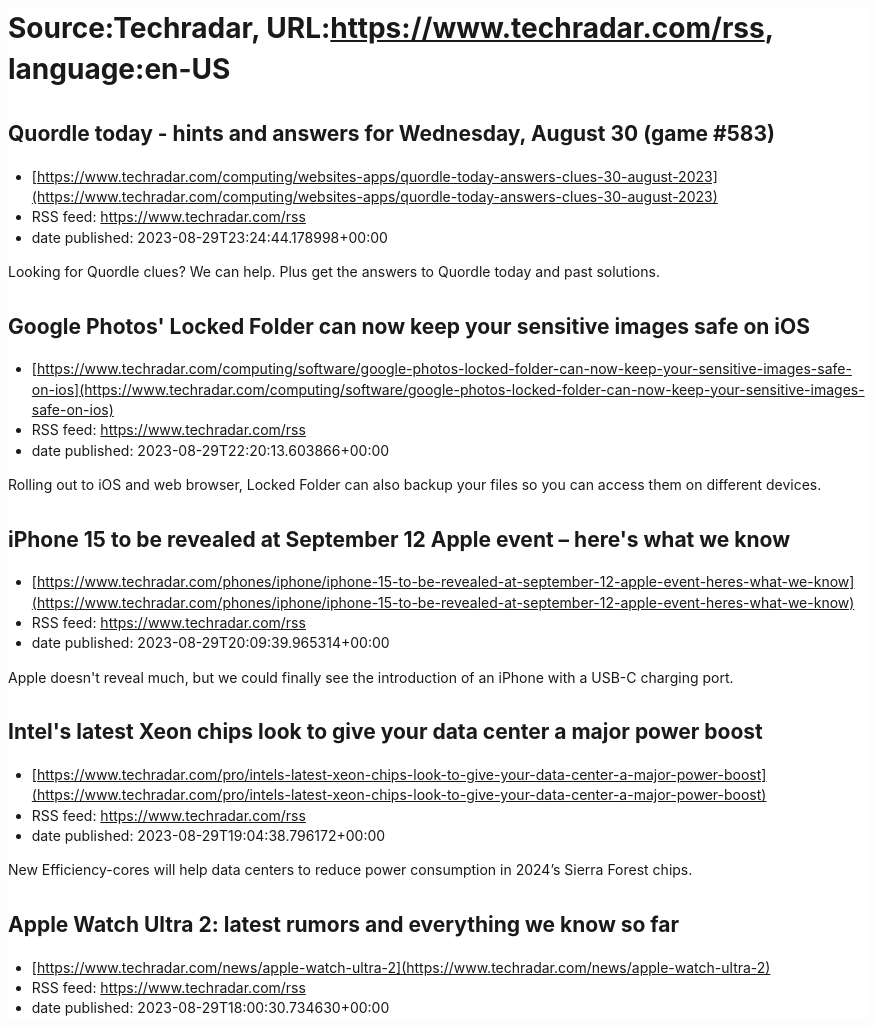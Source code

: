 # Source:Techradar, URL:https://www.techradar.com/rss, language:en-US

## Quordle today - hints and answers for Wednesday, August 30 (game #583)
 - [https://www.techradar.com/computing/websites-apps/quordle-today-answers-clues-30-august-2023](https://www.techradar.com/computing/websites-apps/quordle-today-answers-clues-30-august-2023)
 - RSS feed: https://www.techradar.com/rss
 - date published: 2023-08-29T23:24:44.178998+00:00

Looking for Quordle clues? We can help. Plus get the answers to Quordle today and past solutions.

## Google Photos' Locked Folder can now keep your sensitive images safe on iOS
 - [https://www.techradar.com/computing/software/google-photos-locked-folder-can-now-keep-your-sensitive-images-safe-on-ios](https://www.techradar.com/computing/software/google-photos-locked-folder-can-now-keep-your-sensitive-images-safe-on-ios)
 - RSS feed: https://www.techradar.com/rss
 - date published: 2023-08-29T22:20:13.603866+00:00

Rolling out to iOS and web browser, Locked Folder can also backup your files so you can access them on different devices.

## iPhone 15 to be revealed at September 12 Apple event – here's what we know
 - [https://www.techradar.com/phones/iphone/iphone-15-to-be-revealed-at-september-12-apple-event-heres-what-we-know](https://www.techradar.com/phones/iphone/iphone-15-to-be-revealed-at-september-12-apple-event-heres-what-we-know)
 - RSS feed: https://www.techradar.com/rss
 - date published: 2023-08-29T20:09:39.965314+00:00

Apple doesn't reveal much, but we could finally see the introduction of an iPhone with a USB-C charging port.

## Intel's latest Xeon chips look to give your data center a major power boost
 - [https://www.techradar.com/pro/intels-latest-xeon-chips-look-to-give-your-data-center-a-major-power-boost](https://www.techradar.com/pro/intels-latest-xeon-chips-look-to-give-your-data-center-a-major-power-boost)
 - RSS feed: https://www.techradar.com/rss
 - date published: 2023-08-29T19:04:38.796172+00:00

New Efficiency-cores will help data centers to reduce power consumption in 2024’s Sierra Forest chips.

## Apple Watch Ultra 2: latest rumors and everything we know so far
 - [https://www.techradar.com/news/apple-watch-ultra-2](https://www.techradar.com/news/apple-watch-ultra-2)
 - RSS feed: https://www.techradar.com/rss
 - date published: 2023-08-29T18:00:30.734630+00:00
